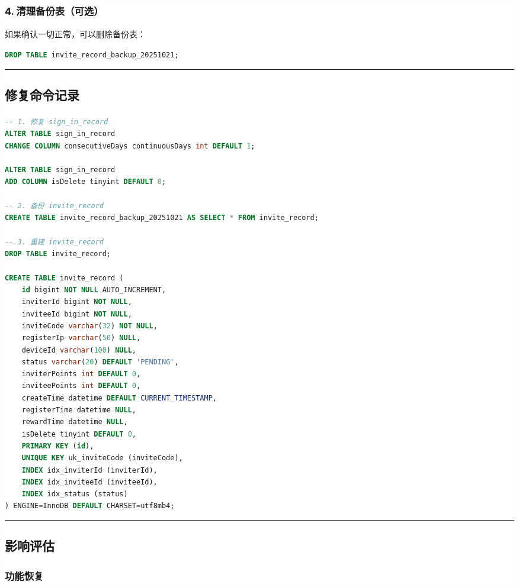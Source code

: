 ### 4. 清理备份表（可选）

如果确认一切正常，可以删除备份表：
```sql
DROP TABLE invite_record_backup_20251021;
```

---

## 修复命令记录

```sql
-- 1. 修复 sign_in_record
ALTER TABLE sign_in_record 
CHANGE COLUMN consecutiveDays continuousDays int DEFAULT 1;

ALTER TABLE sign_in_record 
ADD COLUMN isDelete tinyint DEFAULT 0;

-- 2. 备份 invite_record
CREATE TABLE invite_record_backup_20251021 AS SELECT * FROM invite_record;

-- 3. 重建 invite_record
DROP TABLE invite_record;

CREATE TABLE invite_record (
    id bigint NOT NULL AUTO_INCREMENT,
    inviterId bigint NOT NULL,
    inviteeId bigint NOT NULL,
    inviteCode varchar(32) NOT NULL,
    registerIp varchar(50) NULL,
    deviceId varchar(100) NULL,
    status varchar(20) DEFAULT 'PENDING',
    inviterPoints int DEFAULT 0,
    inviteePoints int DEFAULT 0,
    createTime datetime DEFAULT CURRENT_TIMESTAMP,
    registerTime datetime NULL,
    rewardTime datetime NULL,
    isDelete tinyint DEFAULT 0,
    PRIMARY KEY (id),
    UNIQUE KEY uk_inviteCode (inviteCode),
    INDEX idx_inviterId (inviterId),
    INDEX idx_inviteeId (inviteeId),
    INDEX idx_status (status)
) ENGINE=InnoDB DEFAULT CHARSET=utf8mb4;
```

---

## 影响评估

### 功能恢复
